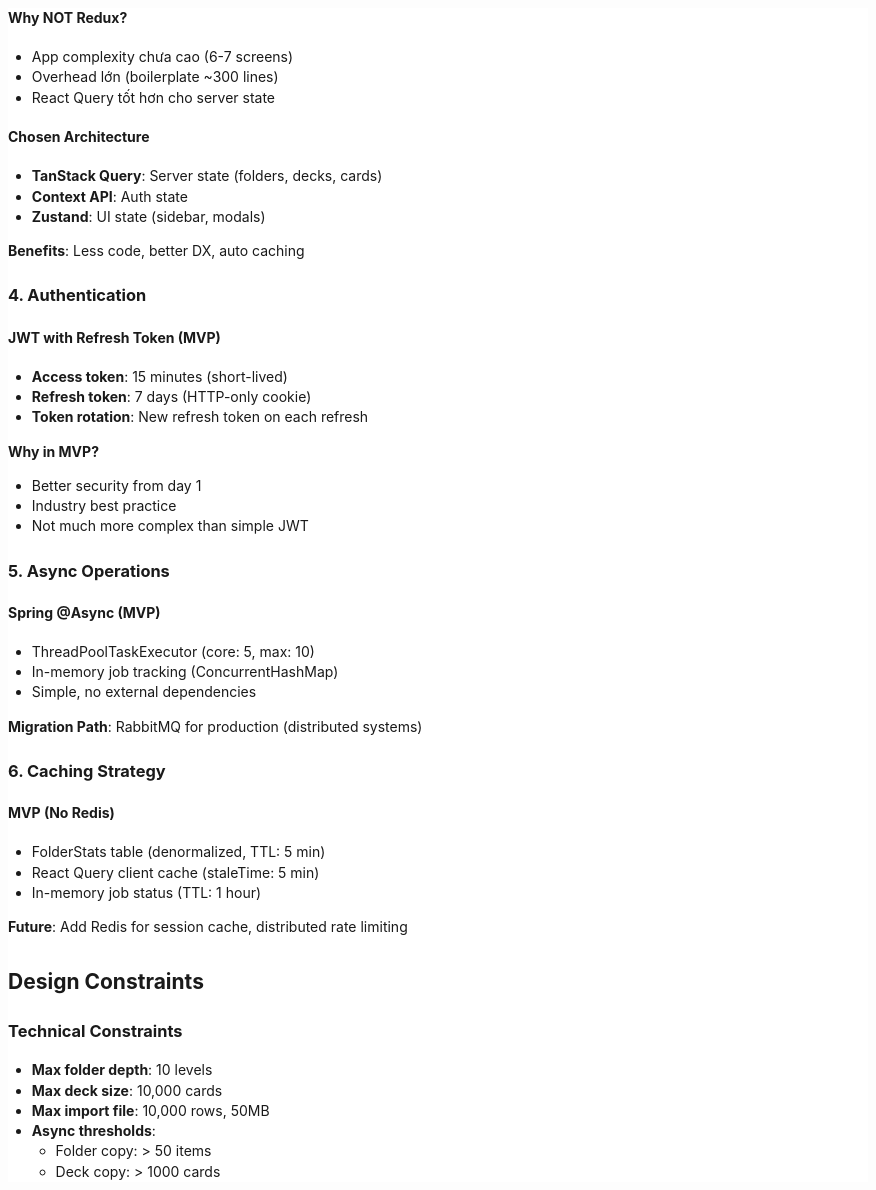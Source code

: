 #### Why NOT Redux?
- App complexity chưa cao (6-7 screens)
- Overhead lớn (boilerplate ~300 lines)
- React Query tốt hơn cho server state

#### Chosen Architecture
- **TanStack Query**: Server state (folders, decks, cards)
- **Context API**: Auth state
- **Zustand**: UI state (sidebar, modals)

**Benefits**: Less code, better DX, auto caching

### 4. Authentication

#### JWT with Refresh Token (MVP)
- **Access token**: 15 minutes (short-lived)
- **Refresh token**: 7 days (HTTP-only cookie)
- **Token rotation**: New refresh token on each refresh

**Why in MVP?**
- Better security from day 1
- Industry best practice
- Not much more complex than simple JWT

### 5. Async Operations

#### Spring @Async (MVP)
- ThreadPoolTaskExecutor (core: 5, max: 10)
- In-memory job tracking (ConcurrentHashMap)
- Simple, no external dependencies

**Migration Path**: RabbitMQ for production (distributed systems)

### 6. Caching Strategy

#### MVP (No Redis)
- FolderStats table (denormalized, TTL: 5 min)
- React Query client cache (staleTime: 5 min)
- In-memory job status (TTL: 1 hour)

**Future**: Add Redis for session cache, distributed rate limiting

## Design Constraints

### Technical Constraints
- **Max folder depth**: 10 levels
- **Max deck size**: 10,000 cards
- **Max import file**: 10,000 rows, 50MB
- **Async thresholds**:
  - Folder copy: > 50 items
  - Deck copy: > 1000 cards
